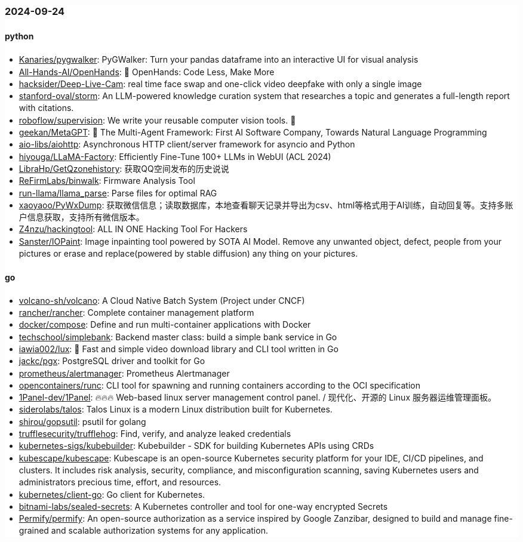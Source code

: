 ### 2024-09-24

#### python
* [Kanaries/pygwalker](https://github.com/Kanaries/pygwalker): PyGWalker: Turn your pandas dataframe into an interactive UI for visual analysis
* [All-Hands-AI/OpenHands](https://github.com/All-Hands-AI/OpenHands): 🙌 OpenHands: Code Less, Make More
* [hacksider/Deep-Live-Cam](https://github.com/hacksider/Deep-Live-Cam): real time face swap and one-click video deepfake with only a single image
* [stanford-oval/storm](https://github.com/stanford-oval/storm): An LLM-powered knowledge curation system that researches a topic and generates a full-length report with citations.
* [roboflow/supervision](https://github.com/roboflow/supervision): We write your reusable computer vision tools. 💜
* [geekan/MetaGPT](https://github.com/geekan/MetaGPT): 🌟 The Multi-Agent Framework: First AI Software Company, Towards Natural Language Programming
* [aio-libs/aiohttp](https://github.com/aio-libs/aiohttp): Asynchronous HTTP client/server framework for asyncio and Python
* [hiyouga/LLaMA-Factory](https://github.com/hiyouga/LLaMA-Factory): Efficiently Fine-Tune 100+ LLMs in WebUI (ACL 2024)
* [LibraHp/GetQzonehistory](https://github.com/LibraHp/GetQzonehistory): 获取QQ空间发布的历史说说
* [ReFirmLabs/binwalk](https://github.com/ReFirmLabs/binwalk): Firmware Analysis Tool
* [run-llama/llama_parse](https://github.com/run-llama/llama_parse): Parse files for optimal RAG
* [xaoyaoo/PyWxDump](https://github.com/xaoyaoo/PyWxDump): 获取微信信息；读取数据库，本地查看聊天记录并导出为csv、html等格式用于AI训练，自动回复等。支持多账户信息获取，支持所有微信版本。
* [Z4nzu/hackingtool](https://github.com/Z4nzu/hackingtool): ALL IN ONE Hacking Tool For Hackers
* [Sanster/IOPaint](https://github.com/Sanster/IOPaint): Image inpainting tool powered by SOTA AI Model. Remove any unwanted object, defect, people from your pictures or erase and replace(powered by stable diffusion) any thing on your pictures.

#### go
* [volcano-sh/volcano](https://github.com/volcano-sh/volcano): A Cloud Native Batch System (Project under CNCF)
* [rancher/rancher](https://github.com/rancher/rancher): Complete container management platform
* [docker/compose](https://github.com/docker/compose): Define and run multi-container applications with Docker
* [techschool/simplebank](https://github.com/techschool/simplebank): Backend master class: build a simple bank service in Go
* [iawia002/lux](https://github.com/iawia002/lux): 👾 Fast and simple video download library and CLI tool written in Go
* [jackc/pgx](https://github.com/jackc/pgx): PostgreSQL driver and toolkit for Go
* [prometheus/alertmanager](https://github.com/prometheus/alertmanager): Prometheus Alertmanager
* [opencontainers/runc](https://github.com/opencontainers/runc): CLI tool for spawning and running containers according to the OCI specification
* [1Panel-dev/1Panel](https://github.com/1Panel-dev/1Panel): 🔥🔥🔥 Web-based linux server management control panel. / 现代化、开源的 Linux 服务器运维管理面板。
* [siderolabs/talos](https://github.com/siderolabs/talos): Talos Linux is a modern Linux distribution built for Kubernetes.
* [shirou/gopsutil](https://github.com/shirou/gopsutil): psutil for golang
* [trufflesecurity/trufflehog](https://github.com/trufflesecurity/trufflehog): Find, verify, and analyze leaked credentials
* [kubernetes-sigs/kubebuilder](https://github.com/kubernetes-sigs/kubebuilder): Kubebuilder - SDK for building Kubernetes APIs using CRDs
* [kubescape/kubescape](https://github.com/kubescape/kubescape): Kubescape is an open-source Kubernetes security platform for your IDE, CI/CD pipelines, and clusters. It includes risk analysis, security, compliance, and misconfiguration scanning, saving Kubernetes users and administrators precious time, effort, and resources.
* [kubernetes/client-go](https://github.com/kubernetes/client-go): Go client for Kubernetes.
* [bitnami-labs/sealed-secrets](https://github.com/bitnami-labs/sealed-secrets): A Kubernetes controller and tool for one-way encrypted Secrets
* [Permify/permify](https://github.com/Permify/permify): An open-source authorization as a service inspired by Google Zanzibar, designed to build and manage fine-grained and scalable authorization systems for any application.